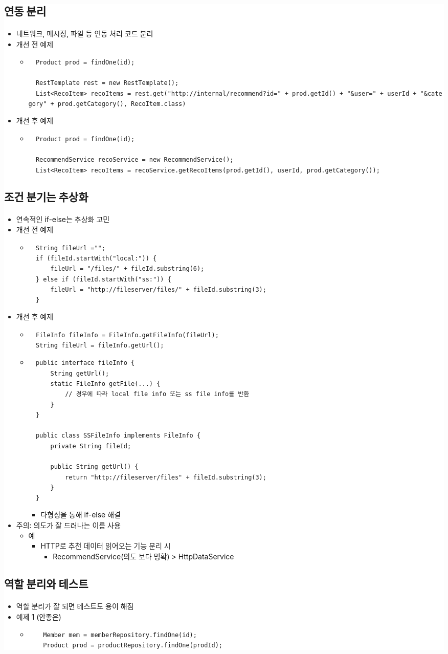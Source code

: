 ## 연동 분리
 - 네트워크, 메시징, 파일 등 연동 처리 코드 분리
 - 개선 전 예제
     -  ```
          Product prod = findOne(id);

          RestTemplate rest = new RestTemplate();
          List<RecoItem> recoItems = rest.get("http://internal/recommend?id=" + prod.getId() + "&user=" + userId + "&category" + prod.getCategory(), RecoItem.class)  
        ```
  - 개선 후 예제
      - ```
          Product prod = findOne(id);

          RecommendService recoService = new RecommendService();
          List<RecoItem> recoItems = recoService.getRecoItems(prod.getId(), userId, prod.getCategory()); 
        ``` 
## 조건 분기는 추상화
 - 연속적인 if-else는 추상화 고민
 - 개선 전 예제
   -  ```
        String fileUrl ="";
        if (fileId.startWith("local:")) {
            fileUrl = "/files/" + fileId.substring(6);
        } else if (fileId.startWith("ss:")) {
            fileUrl = "http://fileserver/files/" + fileId.substring(3);
        }
      ```
 - 개선 후 예제
    - ```
        FileInfo fileInfo = FileInfo.getFileInfo(fileUrl);
        String fileUrl = fileInfo.getUrl(); 
      ```   
    - ```
        public interface fileInfo {
            String getUrl();
            static FileInfo getFile(...) {
                // 경우에 따라 local file info 또는 ss file info를 반환
            }
        } 

        public class SSFileInfo implements FileInfo {
            private String fileId;

            public String getUrl() {
                return "http://fileserver/files" + fileId.substring(3);
            }
        }
      ```
        - 다형성을 통해 if-else 해결
  - 주의: 의도가 잘 드러나는 이름 사용
    - 예
        - HTTP로 추천 데이터 읽어오는 기능 분리 시
            - RecommendService(의도 보다 명확) > HttpDataService
## 역할 분리와 테스트
 - 역할 분리가 잘 되면 테스트도 용이 해짐
 - 예제 1 (안좋은)
     -  ```     
            Member mem = memberRepository.findOne(id);
            Product prod = productRepository.findOne(prodId);
